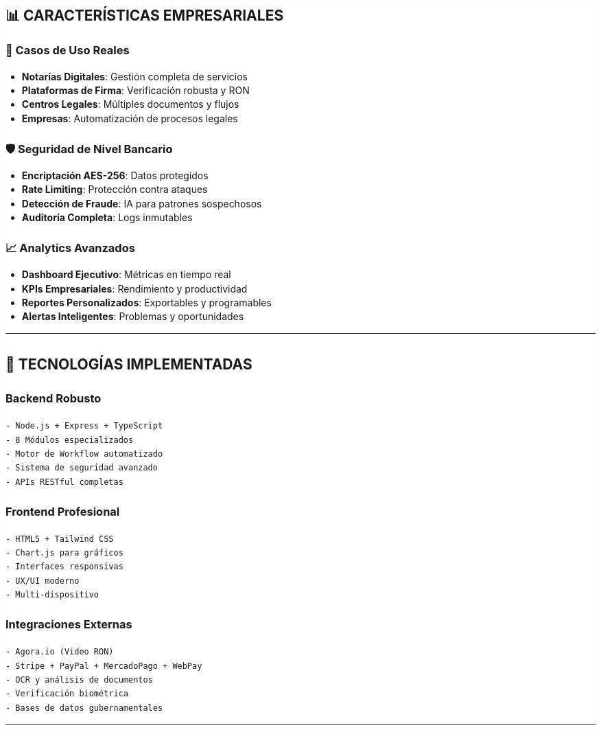 
## 📊 **CARACTERÍSTICAS EMPRESARIALES**

### **💼 Casos de Uso Reales**
- **Notarías Digitales**: Gestión completa de servicios
- **Plataformas de Firma**: Verificación robusta y RON
- **Centros Legales**: Múltiples documentos y flujos
- **Empresas**: Automatización de procesos legales

### **🛡️ Seguridad de Nivel Bancario**
- **Encriptación AES-256**: Datos protegidos
- **Rate Limiting**: Protección contra ataques
- **Detección de Fraude**: IA para patrones sospechosos
- **Auditoría Completa**: Logs inmutables

### **📈 Analytics Avanzados**
- **Dashboard Ejecutivo**: Métricas en tiempo real
- **KPIs Empresariales**: Rendimiento y productividad
- **Reportes Personalizados**: Exportables y programables
- **Alertas Inteligentes**: Problemas y oportunidades

---

## 🎯 **TECNOLOGÍAS IMPLEMENTADAS**

### **Backend Robusto**
```
- Node.js + Express + TypeScript
- 8 Módulos especializados
- Motor de Workflow automatizado
- Sistema de seguridad avanzado
- APIs RESTful completas
```

### **Frontend Profesional**
```
- HTML5 + Tailwind CSS
- Chart.js para gráficos
- Interfaces responsivas
- UX/UI moderno
- Multi-dispositivo
```

### **Integraciones Externas**
```
- Agora.io (Video RON)
- Stripe + PayPal + MercadoPago + WebPay
- OCR y análisis de documentos
- Verificación biométrica
- Bases de datos gubernamentales
```

---
